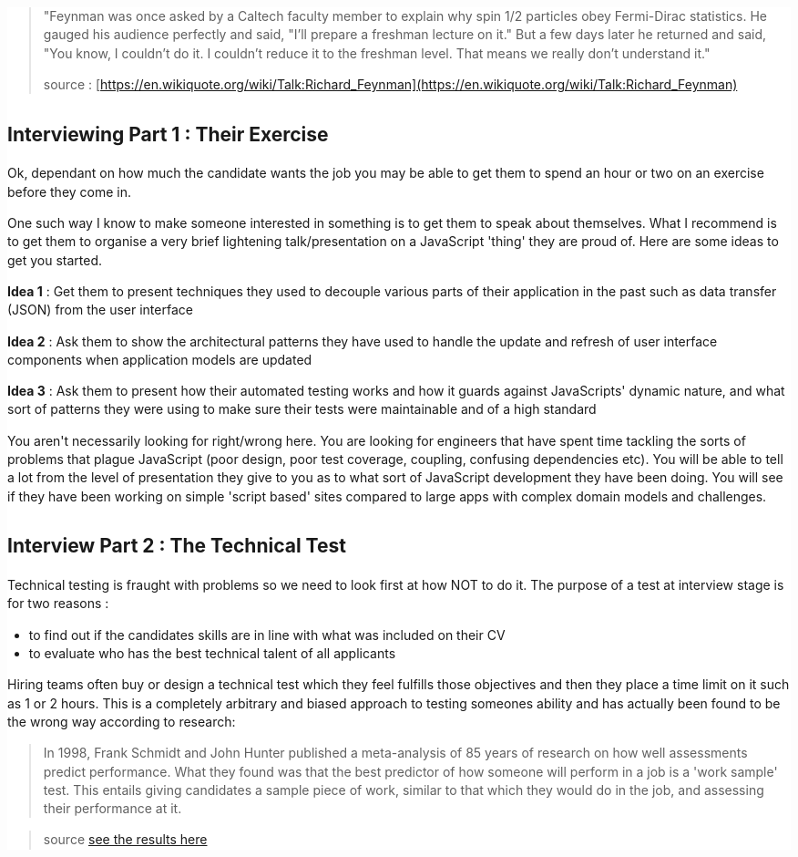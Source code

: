 >"Feynman was once asked by a Caltech faculty member to explain why spin 1/2 particles obey Fermi-Dirac statistics. He gauged his audience perfectly and said, "I’ll prepare a freshman lecture on it." But a few days later he returned and said, "You know, I couldn’t do it. I couldn’t reduce it to the freshman level. That means we really don’t understand it."
>
>source : [https://en.wikiquote.org/wiki/Talk:Richard_Feynman](https://en.wikiquote.org/wiki/Talk:Richard_Feynman)

## Interviewing Part 1 : Their Exercise

Ok, dependant on how much the candidate wants the job you may be able to get them to spend an hour or two on an exercise before they come in.

One such way I know to make someone interested in something is to get them to speak about themselves. What I recommend is to get them to organise a very brief lightening talk/presentation on a JavaScript 'thing' they are proud of. Here are some ideas to get you started.

**Idea 1** : Get them to present techniques they used to decouple various parts of their application in the past such as data transfer (JSON) from the user interface

**Idea 2** : Ask them to show the architectural patterns they have used to handle the update and refresh of user interface components when application models are updated

**Idea 3** : Ask them to present how their automated testing works and how it guards against JavaScripts' dynamic nature, and what sort of patterns they were using to make sure their tests were maintainable and of a high standard

You aren't necessarily looking for right/wrong here. You are looking for engineers that have spent time tackling the sorts of problems that plague JavaScript (poor design, poor test coverage, coupling, confusing dependencies etc). You will be able to tell a lot from the level of presentation they give to you as to what sort of JavaScript development they have been doing. You will see if they have been working on simple 'script based' sites compared to large apps with complex domain models and challenges.

## Interview Part 2 : The Technical Test

Technical testing is fraught with problems so we need to look first at how NOT to do it. The purpose of a test at interview stage is for two reasons :

- to find out if the candidates skills are in line with what was included on their CV
- to evaluate who has the best technical talent of all applicants

Hiring teams often buy or design a technical test which they feel fulfills those objectives and then they place a time limit on it such as 1 or 2 hours. This is a completely arbitrary and biased approach to testing someones ability and has actually been found to be the wrong way according to research:

> In 1998, Frank Schmidt and John Hunter published a meta-analysis of 85 years of research on how well assessments predict performance. What they found was that the best predictor of how someone will perform in a job is a 'work sample' test. This entails giving candidates a sample piece of work, similar to that which they would do in the job, and assessing their performance at it.

> source [see the results here](http://mavweb.mnsu.edu/howard/Schmidt%20and%20Hunter%201998%20Validity%20and%20Utility%20Psychological%20Bulletin.pdf)
